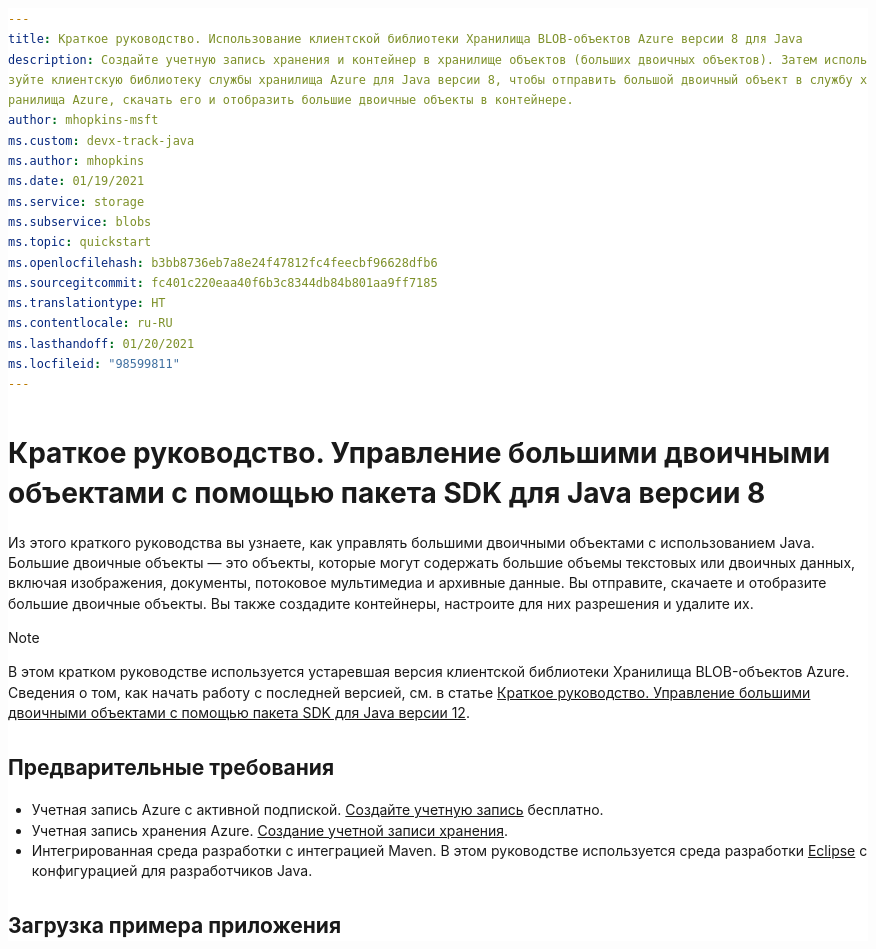 ```yaml
---
title: Краткое руководство. Использование клиентской библиотеки Хранилища BLOB-объектов Azure версии 8 для Java
description: Создайте учетную запись хранения и контейнер в хранилище объектов (больших двоичных объектов). Затем используйте клиентскую библиотеку службы хранилища Azure для Java версии 8, чтобы отправить большой двоичный объект в службу хранилища Azure, скачать его и отобразить большие двоичные объекты в контейнере.
author: mhopkins-msft
ms.custom: devx-track-java
ms.author: mhopkins
ms.date: 01/19/2021
ms.service: storage
ms.subservice: blobs
ms.topic: quickstart
ms.openlocfilehash: b3bb8736eb7a8e24f47812fc4feecbf96628dfb6
ms.sourcegitcommit: fc401c220eaa40f6b3c8344db84b801aa9ff7185
ms.translationtype: HT
ms.contentlocale: ru-RU
ms.lasthandoff: 01/20/2021
ms.locfileid: "98599811"
---
```

# <a name="quickstart-manage-blobs-with-java-v8-sdk"></a>Краткое руководство. Управление большими двоичными объектами с помощью пакета SDK для Java версии 8

Из этого краткого руководства вы узнаете, как управлять большими двоичными объектами с использованием Java. Большие двоичные объекты — это объекты, которые могут содержать большие объемы текстовых или двоичных данных, включая изображения, документы, потоковое мультимедиа и архивные данные. Вы отправите, скачаете и отобразите большие двоичные объекты. Вы также создадите контейнеры, настроите для них разрешения и удалите их.

> [!NOTE]
> В этом кратком руководстве используется устаревшая версия клиентской библиотеки Хранилища BLOB-объектов Azure. Сведения о том, как начать работу с последней версией, см. в статье [Краткое руководство. Управление большими двоичными объектами с помощью пакета SDK для Java версии 12](storage-quickstart-blobs-java.md).

## <a name="prerequisites"></a>Предварительные требования

- Учетная запись Azure с активной подпиской. [Создайте учетную запись](https://azure.microsoft.com/free/?ref=microsoft.com&utm_source=microsoft.com&utm_medium=docs&utm_campaign=visualstudio) бесплатно.
- Учетная запись хранения Azure. [Создание учетной записи хранения](../common/storage-account-create.md).
- Интегрированная среда разработки с интеграцией Maven. В этом руководстве используется среда разработки [Eclipse](https://www.eclipse.org/downloads/) с конфигурацией для разработчиков Java.

## <a name="download-the-sample-application"></a>Загрузка примера приложения
